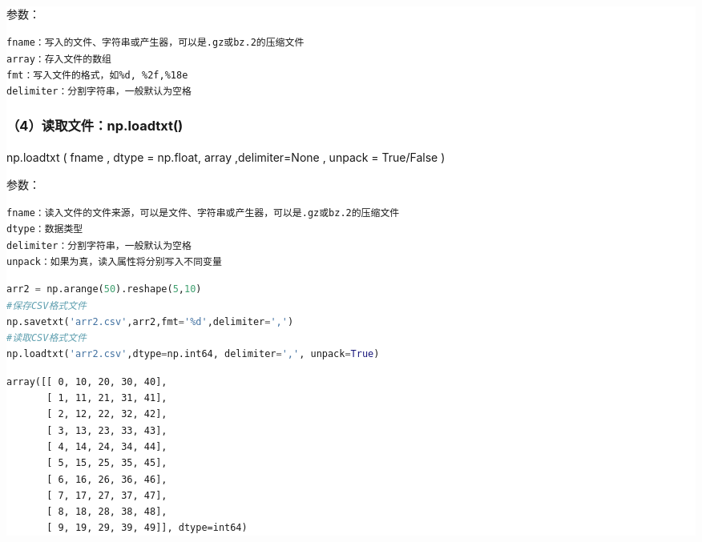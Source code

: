 参数： 
  
    fname：写入的文件、字符串或产生器，可以是.gz或bz.2的压缩文件
    array：存入文件的数组
    fmt：写入文件的格式，如%d, %2f,%18e
    delimiter：分割字符串，一般默认为空格


### （4）读取文件：np.loadtxt()

np.loadtxt ( fname , dtype = np.float, array ,delimiter=None , unpack = True/False )

参数： 
  
    fname：读入文件的文件来源，可以是文件、字符串或产生器，可以是.gz或bz.2的压缩文件
    dtype：数据类型
    delimiter：分割字符串，一般默认为空格
    unpack：如果为真，读入属性将分别写入不同变量



```python
arr2 = np.arange(50).reshape(5,10)
#保存CSV格式文件
np.savetxt('arr2.csv',arr2,fmt='%d',delimiter=',')
#读取CSV格式文件
np.loadtxt('arr2.csv',dtype=np.int64, delimiter=',', unpack=True)
```




    array([[ 0, 10, 20, 30, 40],
           [ 1, 11, 21, 31, 41],
           [ 2, 12, 22, 32, 42],
           [ 3, 13, 23, 33, 43],
           [ 4, 14, 24, 34, 44],
           [ 5, 15, 25, 35, 45],
           [ 6, 16, 26, 36, 46],
           [ 7, 17, 27, 37, 47],
           [ 8, 18, 28, 38, 48],
           [ 9, 19, 29, 39, 49]], dtype=int64)


